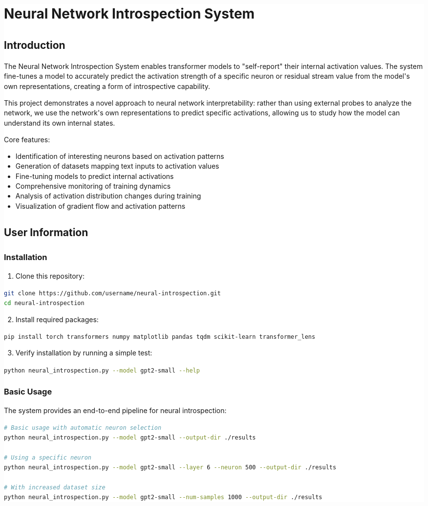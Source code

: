 # Neural Network Introspection System

## Introduction

The Neural Network Introspection System enables transformer models to "self-report" their internal activation values. The system fine-tunes a model to accurately predict the activation strength of a specific neuron or residual stream value from the model's own representations, creating a form of introspective capability.

This project demonstrates a novel approach to neural network interpretability: rather than using external probes to analyze the network, we use the network's own representations to predict specific activations, allowing us to study how the model can understand its own internal states.

Core features:
- Identification of interesting neurons based on activation patterns
- Generation of datasets mapping text inputs to activation values
- Fine-tuning models to predict internal activations
- Comprehensive monitoring of training dynamics
- Analysis of activation distribution changes during training
- Visualization of gradient flow and activation patterns

## User Information

### Installation

1. Clone this repository:
```bash
git clone https://github.com/username/neural-introspection.git
cd neural-introspection
```

2. Install required packages:
```bash
pip install torch transformers numpy matplotlib pandas tqdm scikit-learn transformer_lens
```

3. Verify installation by running a simple test:
```bash
python neural_introspection.py --model gpt2-small --help
```

### Basic Usage

The system provides an end-to-end pipeline for neural introspection:

```bash
# Basic usage with automatic neuron selection
python neural_introspection.py --model gpt2-small --output-dir ./results

# Using a specific neuron
python neural_introspection.py --model gpt2-small --layer 6 --neuron 500 --output-dir ./results

# With increased dataset size
python neural_introspection.py --model gpt2-small --num-samples 1000 --output-dir ./results
```
